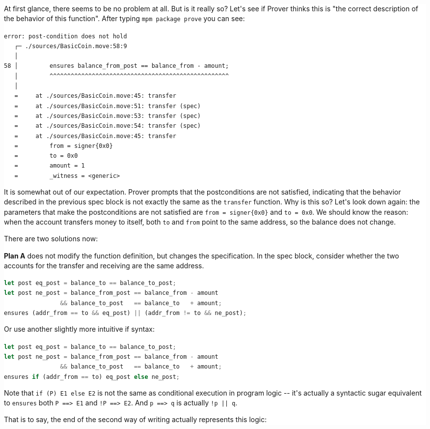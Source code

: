 At first glance, there seems to be no problem at all. But is it really so?
Let's see if Prover thinks this is "the correct description of the behavior of this function".
After typing `mpm package prove` you can see:

```
error: post-condition does not hold
   ┌─ ./sources/BasicCoin.move:58:9
   │
58 │         ensures balance_from_post == balance_from - amount;
   │         ^^^^^^^^^^^^^^^^^^^^^^^^^^^^^^^^^^^^^^^^^^^^^^^^^^^
   │
   =     at ./sources/BasicCoin.move:45: transfer
   =     at ./sources/BasicCoin.move:51: transfer (spec)
   =     at ./sources/BasicCoin.move:53: transfer (spec)
   =     at ./sources/BasicCoin.move:54: transfer (spec)
   =     at ./sources/BasicCoin.move:45: transfer
   =         from = signer{0x0}
   =         to = 0x0
   =         amount = 1
   =         _witness = <generic>
```

It is somewhat out of our expectation. Prover prompts that the postconditions are not satisfied, indicating that the behavior described in the previous spec block is not exactly the same as the `transfer` function.
Why is this so? Let's look down again: the parameters that make the postconditions are not satisfied are `from = signer{0x0}` and `to = 0x0`. We should know the reason: when the account transfers money to itself, both `to` and `from` point to the same address, so the balance does not change.

There are two solutions now:

**Plan A** does not modify the function definition, but changes the specification.
In the spec block, consider whether the two accounts for the transfer and receiving are the same address.

```rust
let post eq_post = balance_to == balance_to_post;
let post ne_post = balance_from_post == balance_from - amount
                && balance_to_post   == balance_to   + amount;
ensures (addr_from == to && eq_post) || (addr_from != to && ne_post);
```

Or use another slightly more intuitive if syntax:

```rust
let post eq_post = balance_to == balance_to_post;
let post ne_post = balance_from_post == balance_from - amount
                && balance_to_post   == balance_to   + amount;
ensures if (addr_from == to) eq_post else ne_post;
```

Note that `if (P) E1 else E2` is not the same as conditional execution in program logic -- it's actually a syntactic sugar equivalent to `ensures` both `P ==> E1` and `!P ==> E2`.
And `p ==> q` is actually `!p || q`.

That is to say, the end of the second way of writing actually represents this logic:
